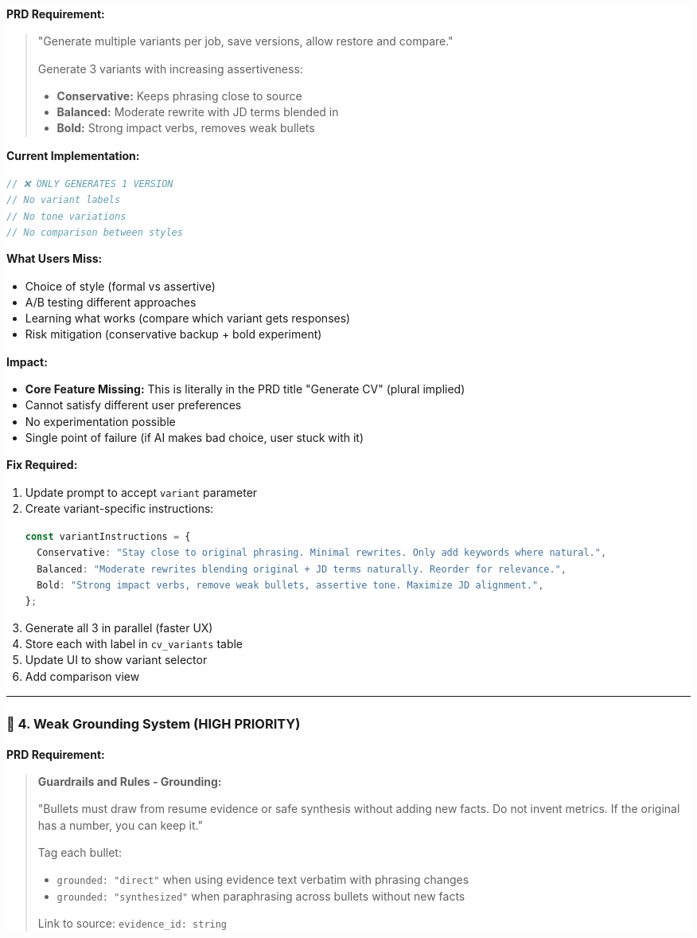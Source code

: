 **PRD Requirement:**

> "Generate multiple variants per job, save versions, allow restore and compare."
>
> Generate 3 variants with increasing assertiveness:
> - **Conservative:** Keeps phrasing close to source
> - **Balanced:** Moderate rewrite with JD terms blended in
> - **Bold:** Strong impact verbs, removes weak bullets

**Current Implementation:**

```typescript
// ❌ ONLY GENERATES 1 VERSION
// No variant labels
// No tone variations
// No comparison between styles
```

**What Users Miss:**
- Choice of style (formal vs assertive)
- A/B testing different approaches
- Learning what works (compare which variant gets responses)
- Risk mitigation (conservative backup + bold experiment)

**Impact:**
- **Core Feature Missing:** This is literally in the PRD title "Generate CV" (plural implied)
- Cannot satisfy different user preferences
- No experimentation possible
- Single point of failure (if AI makes bad choice, user stuck with it)

**Fix Required:**
1. Update prompt to accept `variant` parameter
2. Create variant-specific instructions:
   ```typescript
   const variantInstructions = {
     Conservative: "Stay close to original phrasing. Minimal rewrites. Only add keywords where natural.",
     Balanced: "Moderate rewrites blending original + JD terms naturally. Reorder for relevance.",
     Bold: "Strong impact verbs, remove weak bullets, assertive tone. Maximize JD alignment.",
   };
   ```
3. Generate all 3 in parallel (faster UX)
4. Store each with label in `cv_variants` table
5. Update UI to show variant selector
6. Add comparison view

---

### 🔴 4. Weak Grounding System (HIGH PRIORITY)

**PRD Requirement:**

> **Guardrails and Rules - Grounding:**
>
> "Bullets must draw from resume evidence or safe synthesis without adding new facts. Do not invent metrics. If the original has a number, you can keep it."
>
> Tag each bullet:
> - `grounded: "direct"` when using evidence text verbatim with phrasing changes
> - `grounded: "synthesized"` when paraphrasing across bullets without new facts
>
> Link to source: `evidence_id: string`
